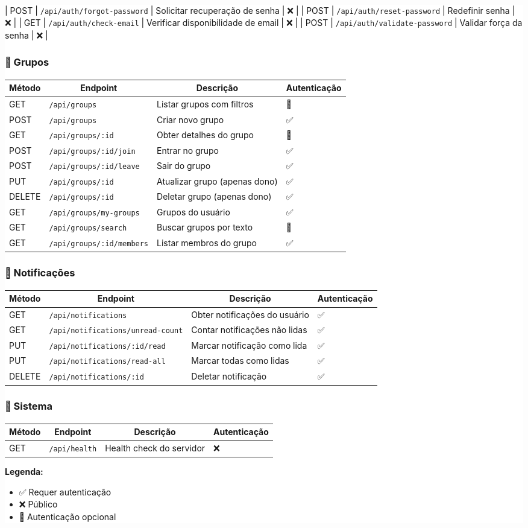 | POST | `/api/auth/forgot-password` | Solicitar recuperação de senha | ❌ |
| POST | `/api/auth/reset-password` | Redefinir senha | ❌ |
| GET | `/api/auth/check-email` | Verificar disponibilidade de email | ❌ |
| POST | `/api/auth/validate-password` | Validar força da senha | ❌ |

### 👥 Grupos

| Método | Endpoint | Descrição | Autenticação |
|--------|----------|-----------|--------------|
| GET | `/api/groups` | Listar grupos com filtros | 🔄 |
| POST | `/api/groups` | Criar novo grupo | ✅ |
| GET | `/api/groups/:id` | Obter detalhes do grupo | 🔄 |
| POST | `/api/groups/:id/join` | Entrar no grupo | ✅ |
| POST | `/api/groups/:id/leave` | Sair do grupo | ✅ |
| PUT | `/api/groups/:id` | Atualizar grupo (apenas dono) | ✅ |
| DELETE | `/api/groups/:id` | Deletar grupo (apenas dono) | ✅ |
| GET | `/api/groups/my-groups` | Grupos do usuário | ✅ |
| GET | `/api/groups/search` | Buscar grupos por texto | 🔄 |
| GET | `/api/groups/:id/members` | Listar membros do grupo | ✅ |

### 🔔 Notificações

| Método | Endpoint | Descrição | Autenticação |
|--------|----------|-----------|--------------|
| GET | `/api/notifications` | Obter notificações do usuário | ✅ |
| GET | `/api/notifications/unread-count` | Contar notificações não lidas | ✅ |
| PUT | `/api/notifications/:id/read` | Marcar notificação como lida | ✅ |
| PUT | `/api/notifications/read-all` | Marcar todas como lidas | ✅ |
| DELETE | `/api/notifications/:id` | Deletar notificação | ✅ |

### 🏥 Sistema

| Método | Endpoint | Descrição | Autenticação |
|--------|----------|-----------|--------------|
| GET | `/api/health` | Health check do servidor | ❌ |

**Legenda:**
- ✅ Requer autenticação
- ❌ Público
- 🔄 Autenticação opcional
